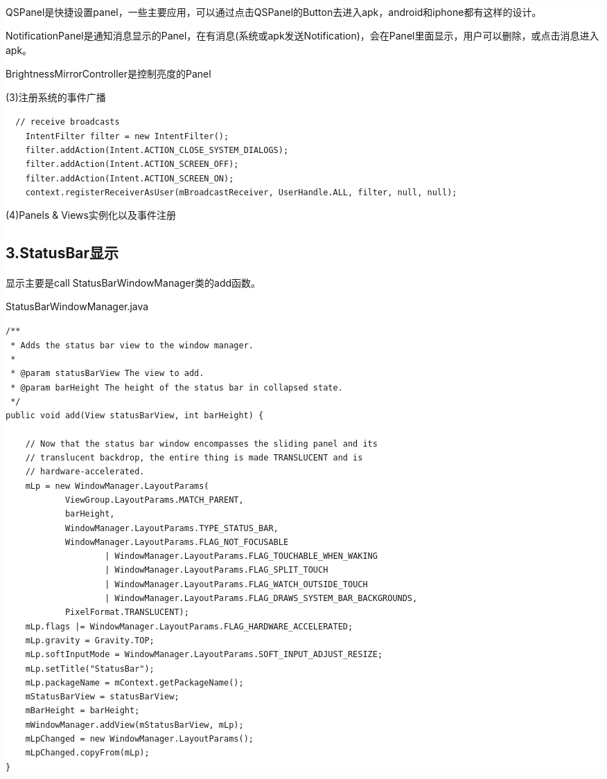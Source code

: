 QSPanel是快捷设置panel，一些主要应用，可以通过点击QSPanel的Button去进入apk，android和iphone都有这样的设计。

NotificationPanel是通知消息显示的Panel，在有消息(系统或apk发送Notification)，会在Panel里面显示，用户可以删除，或点击消息进入apk。

BrightnessMirrorController是控制亮度的Panel

(3)注册系统的事件广播

      // receive broadcasts
        IntentFilter filter = new IntentFilter();
        filter.addAction(Intent.ACTION_CLOSE_SYSTEM_DIALOGS);
        filter.addAction(Intent.ACTION_SCREEN_OFF);
        filter.addAction(Intent.ACTION_SCREEN_ON);
        context.registerReceiverAsUser(mBroadcastReceiver, UserHandle.ALL, filter, null, null);

(4)Panels & Views实例化以及事件注册

## 3.StatusBar显示
显示主要是call StatusBarWindowManager类的add函数。

StatusBarWindowManager.java


    /**
     * Adds the status bar view to the window manager.
     *
     * @param statusBarView The view to add.
     * @param barHeight The height of the status bar in collapsed state.
     */
    public void add(View statusBarView, int barHeight) {

        // Now that the status bar window encompasses the sliding panel and its
        // translucent backdrop, the entire thing is made TRANSLUCENT and is
        // hardware-accelerated.
        mLp = new WindowManager.LayoutParams(
                ViewGroup.LayoutParams.MATCH_PARENT,
                barHeight,
                WindowManager.LayoutParams.TYPE_STATUS_BAR,
                WindowManager.LayoutParams.FLAG_NOT_FOCUSABLE
                        | WindowManager.LayoutParams.FLAG_TOUCHABLE_WHEN_WAKING
                        | WindowManager.LayoutParams.FLAG_SPLIT_TOUCH
                        | WindowManager.LayoutParams.FLAG_WATCH_OUTSIDE_TOUCH
                        | WindowManager.LayoutParams.FLAG_DRAWS_SYSTEM_BAR_BACKGROUNDS,
                PixelFormat.TRANSLUCENT);
        mLp.flags |= WindowManager.LayoutParams.FLAG_HARDWARE_ACCELERATED;
        mLp.gravity = Gravity.TOP;
        mLp.softInputMode = WindowManager.LayoutParams.SOFT_INPUT_ADJUST_RESIZE;
        mLp.setTitle("StatusBar");
        mLp.packageName = mContext.getPackageName();
        mStatusBarView = statusBarView;
        mBarHeight = barHeight;
        mWindowManager.addView(mStatusBarView, mLp);
        mLpChanged = new WindowManager.LayoutParams();
        mLpChanged.copyFrom(mLp);
    }
